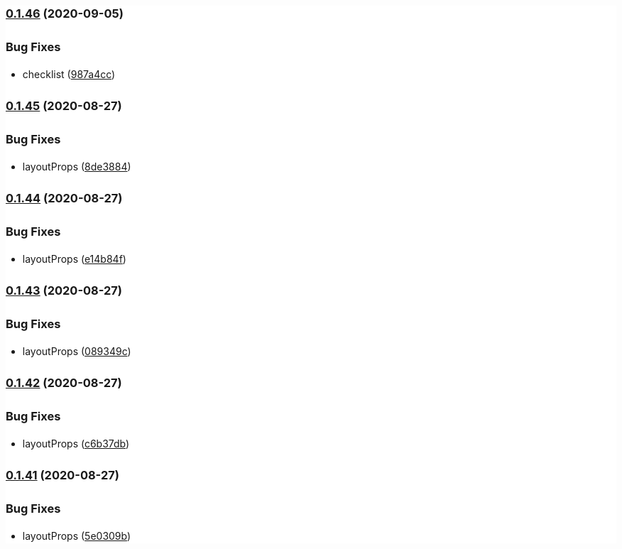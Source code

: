 ### [0.1.46](https://gitlab.com/saastack/ui/designations/compare/v0.1.45...v0.1.46) (2020-09-05)


### Bug Fixes

* checklist ([987a4cc](https://gitlab.com/saastack/ui/designations/commit/987a4ccf65b687d2ebdd47c49b005a53651af6f2))

### [0.1.45](https://gitlab.com/saastack/ui/designations/compare/v0.1.44...v0.1.45) (2020-08-27)


### Bug Fixes

* layoutProps ([8de3884](https://gitlab.com/saastack/ui/designations/commit/8de38844a580c3f9359d43b6c342df015872a689))

### [0.1.44](https://gitlab.com/saastack/ui/designations/compare/v0.1.43...v0.1.44) (2020-08-27)


### Bug Fixes

* layoutProps ([e14b84f](https://gitlab.com/saastack/ui/designations/commit/e14b84f8010e4287aac43cf87667f73fc1ec7b87))

### [0.1.43](https://gitlab.com/saastack/ui/designations/compare/v0.1.42...v0.1.43) (2020-08-27)


### Bug Fixes

* layoutProps ([089349c](https://gitlab.com/saastack/ui/designations/commit/089349c78964dfca13080e1ededd4b34895fd10b))

### [0.1.42](https://gitlab.com/saastack/ui/designations/compare/v0.1.41...v0.1.42) (2020-08-27)


### Bug Fixes

* layoutProps ([c6b37db](https://gitlab.com/saastack/ui/designations/commit/c6b37dba35bdd6556bcf6799ce85288e7c06b4f4))

### [0.1.41](https://gitlab.com/saastack/ui/designations/compare/v0.1.40...v0.1.41) (2020-08-27)


### Bug Fixes

* layoutProps ([5e0309b](https://gitlab.com/saastack/ui/designations/commit/5e0309b64cce73a19abaf0a381e2b70ffb851ab8))
